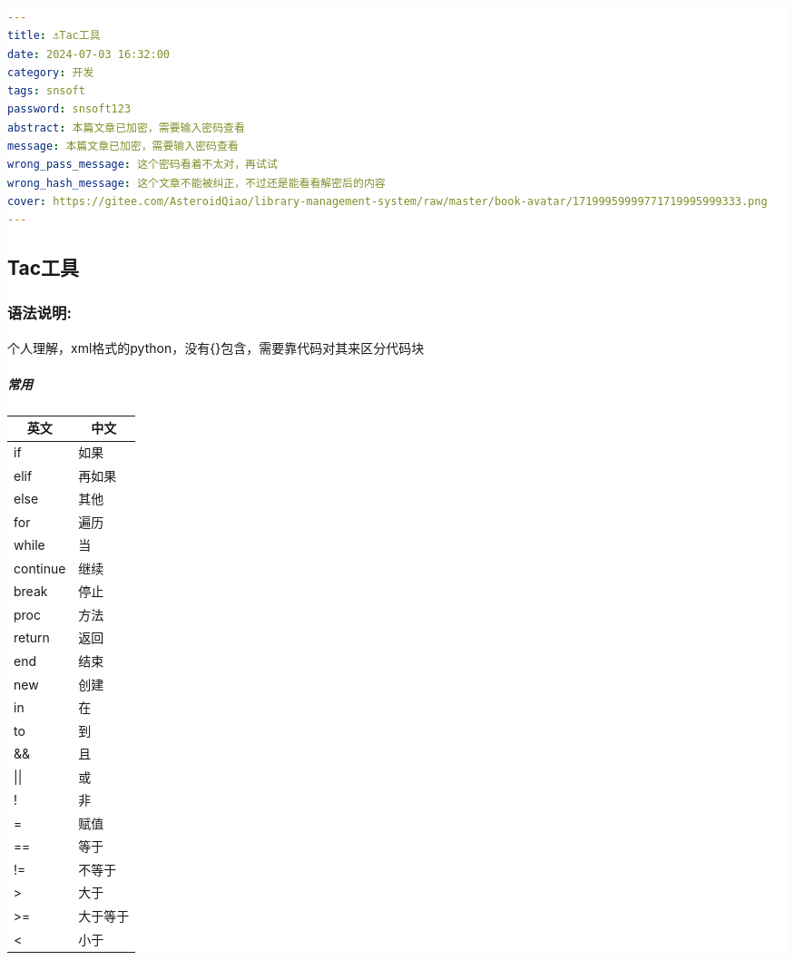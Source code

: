 ```yaml
---
title: ⚓Tac工具
date: 2024-07-03 16:32:00
category: 开发
tags: snsoft
password: snsoft123
abstract: 本篇文章已加密，需要输入密码查看
message: 本篇文章已加密，需要输入密码查看
wrong_pass_message: 这个密码看着不太对，再试试
wrong_hash_message: 这个文章不能被纠正，不过还是能看看解密后的内容
cover: https://gitee.com/AsteroidQiao/library-management-system/raw/master/book-avatar/17199959999771719995999333.png
---
```

## Tac工具

### 语法说明:

个人理解，xml格式的python，没有{}包含，需要靠代码对其来区分代码块

##### 常用

| 英文         | 中文     |
| ------------ | -------- |
| if           | 如果     |
| elif         | 再如果   |
| else         | 其他     |
| for          | 遍历     |
| while        | 当       |
| continue     | 继续     |
| break        | 停止     |
| proc         | 方法     |
| return       | 返回     |
| end          | 结束     |
| new          | 创建     |
| in           | 在       |
| to           | 到       |
| &&           | 且       |
| &#124;&#124; | 或       |
| !            | 非       |
| =            | 赋值     |
| ==           | 等于     |
| !=           | 不等于   |
| >            | 大于     |
| >=           | 大于等于 |
| <            | 小于     |